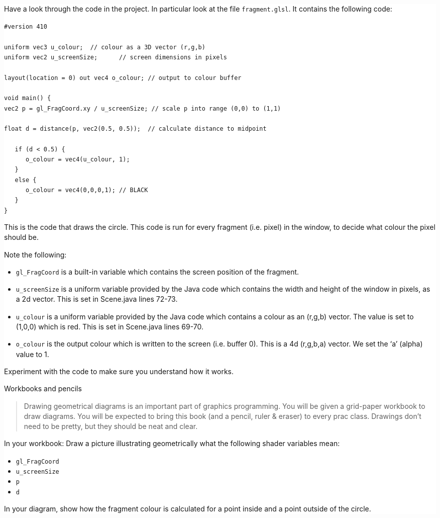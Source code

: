 Have a look through the code in the project. In particular look at the file `fragment.glsl`. It contains the following code:

```
#version 410

uniform vec3 u_colour;	// colour as a 3D vector (r,g,b)
uniform vec2 u_screenSize;  	// screen dimensions in pixels

layout(location = 0) out vec4 o_colour;	// output to colour buffer

void main() {
vec2 p = gl_FragCoord.xy / u_screenSize; // scale p into range (0,0) to (1,1)

float d = distance(p, vec2(0.5, 0.5));  // calculate distance to midpoint  

   if (d < 0.5) {
      o_colour = vec4(u_colour, 1);
   }
   else {
      o_colour = vec4(0,0,0,1); // BLACK
   }
}
```

This is the code that draws the circle. This code is run for every fragment (i.e. pixel) in the window, to decide what colour the pixel should be. 

Note the following:
* `gl_FragCoord` is a built-in variable which contains the screen position of the fragment.

* `u_screenSize` is a uniform variable provided by the Java code which contains the width and height of the window in pixels, as a 2d vector. This is set in Scene.java lines 72-73.

* `u_colour` is a uniform variable provided by the Java code which contains a colour as an (r,g,b) vector. The value is set to (1,0,0) which is red. This is set in Scene.java lines 69-70.

* `o_colour` is the output colour which is written to the screen (i.e. buffer 0). This is a 4d (r,g,b,a) vector. We set the ‘a’ (alpha) value to 1.

Experiment with the code to make sure you understand how it works. 

Workbooks and pencils
>Drawing geometrical diagrams is an important part of graphics programming. You will be given a grid-paper workbook to draw diagrams. 
>You will be expected to bring this book (and a pencil, ruler & eraser) to every prac class. 
>Drawings don’t need to be pretty, but they should be neat and clear.

In your workbook: Draw a picture illustrating geometrically what the following shader variables mean:
* `gl_FragCoord`
* `u_screenSize`
* `p`
* `d`

In your diagram, show how the fragment colour is calculated for a point inside and a point outside of the circle.
